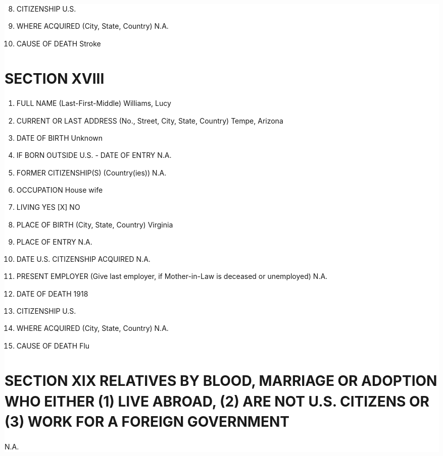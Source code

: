 8. CITIZENSHIP
   U.S.

13. WHERE ACQUIRED (City, State, Country)
    N.A.

4. CAUSE OF DEATH
   Stroke

# SECTION XVIII

1. FULL NAME (Last-First-Middle)
   Williams, Lucy

5. CURRENT OR LAST ADDRESS (No., Street, City, State, Country)
   Tempe, Arizona

6. DATE OF BIRTH
   Unknown

9. IF BORN OUTSIDE U.S. - DATE OF ENTRY
   N.A.

11. FORMER CITIZENSHIP(S) (Country(ies))
    N.A.

14. OCCUPATION
    House wife

2. LIVING
   YES [X] NO

7. PLACE OF BIRTH (City, State, Country)
   Virginia

10. PLACE OF ENTRY
    N.A.

12. DATE U.S. CITIZENSHIP ACQUIRED
    N.A.

15. PRESENT EMPLOYER (Give last employer, if Mother-in-Law is deceased or unemployed)
    N.A.

3. DATE OF DEATH
   1918

8. CITIZENSHIP
   U.S.

13. WHERE ACQUIRED (City, State, Country)
    N.A.

4. CAUSE OF DEATH
   Flu

# SECTION XIX RELATIVES BY BLOOD, MARRIAGE OR ADOPTION WHO EITHER (1) LIVE ABROAD, (2) ARE NOT U.S. CITIZENS OR (3) WORK FOR A FOREIGN GOVERNMENT
N.A.
